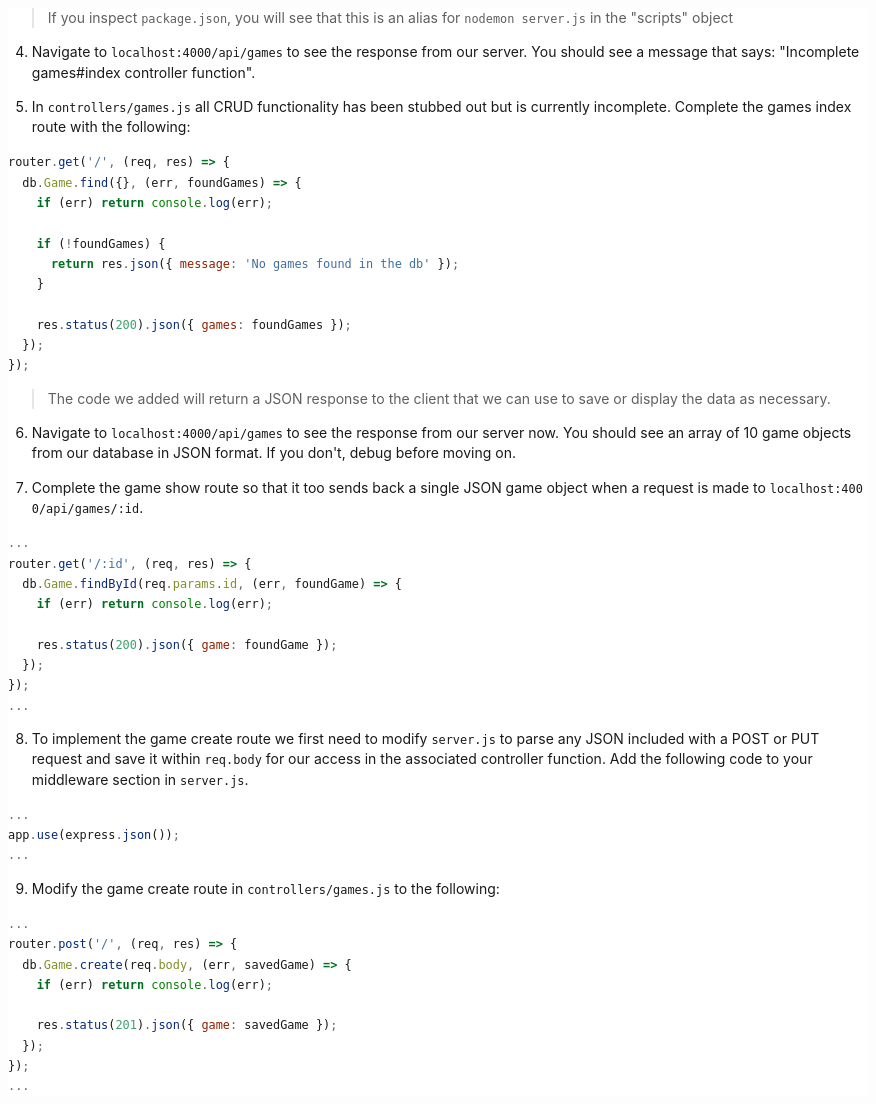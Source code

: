 > If you inspect `package.json`, you will see that this is an alias for `nodemon server.js` in the "scripts" object

4. Navigate to `localhost:4000/api/games` to see the response from our server. You should see a message that says: "Incomplete games#index controller function". 

5. In `controllers/games.js` all CRUD functionality has been stubbed out but is currently incomplete. Complete the games index route with the following:

```js
router.get('/', (req, res) => {
  db.Game.find({}, (err, foundGames) => {
    if (err) return console.log(err);

    if (!foundGames) {
      return res.json({ message: 'No games found in the db' });
    }
    
    res.status(200).json({ games: foundGames });
  });
});
```

> The code we added will return a JSON response to the client that we can use to save or display the data as necessary.

6. Navigate to `localhost:4000/api/games` to see the response from our server now. You should see an array of 10 game objects from our database in JSON format. If you don't, debug before moving on.

7. Complete the game show route so that it too sends back a single JSON game object when a request is made to `localhost:4000/api/games/:id`. 

```js
...
router.get('/:id', (req, res) => {
  db.Game.findById(req.params.id, (err, foundGame) => {
    if (err) return console.log(err);
    
    res.status(200).json({ game: foundGame });
  });
});
...
```

8. To implement the game create route we first need to modify `server.js` to parse any JSON included with a POST or PUT request and save it within `req.body` for our access in the associated controller function. Add the following code to your middleware section in `server.js`.
```js
...
app.use(express.json());
...
```

9. Modify the game create route in `controllers/games.js` to the following:

```js
...
router.post('/', (req, res) => {
  db.Game.create(req.body, (err, savedGame) => {
    if (err) return console.log(err);
    
    res.status(201).json({ game: savedGame });
  });
});
...
```
